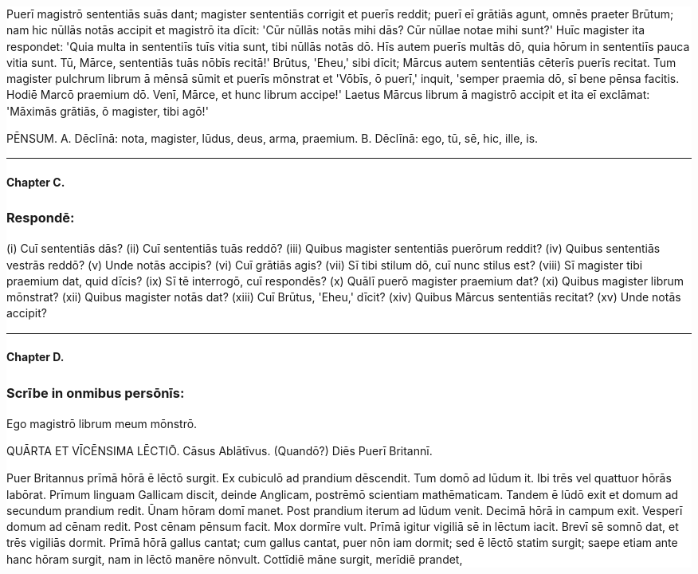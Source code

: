 Puerī magistrō sententiās suās dant; magister sententiās
corrigit et puerīs reddit; puerī eī grātiās agunt,
omnēs praeter Brūtum; nam hic nūllās notās accipit et
magistrō ita dīcit: 'Cūr nūllās notās mihi dās? Cūr
nūllae notae mihi sunt?' Huīc magister ita respondet:
'Quia multa in sententiīs tuīs vitia sunt, tibi nūllās
notās dō. Hīs autem puerīs multās dō, quia hōrum in
sententiīs pauca vitia sunt. Tū, Mārce, sententiās tuās
nōbīs recitā!' Brūtus, 'Eheu,' sibi dīcit; Mārcus autem
sententiās cēterīs puerīs recitat. Tum magister pulchrum
librum ā mēnsā sūmit et puerīs mōnstrat et 'Vōbīs,
ō puerī,' inquit, 'semper praemia dō, sī bene pēnsa facitis.
Hodiē Marcō praemium dō. Venī, Mārce, et hunc librum
accipe!' Laetus Mārcus librum ā magistrō accipit et ita
eī exclāmat: 'Māximās grātiās, ō magister, tibi agō!'

PĒNSUM.
A. Dēclīnā: nota, magister, lūdus, deus, arma, praemium.
B. Dēclīnā: ego, tū, sē, hic, ille, is.

---

#### Chapter C. 

###  Respondē:
(i) Cuī sententiās dās?
(ii) Cuī sententiās tuās reddō?
(iii) Quibus magister sententiās puerōrum reddit?
(iv) Quibus sententiās vestrās reddō?
(v) Unde notās accipis?
(vi) Cuī grātiās agis?
(vii) Sī tibi stilum dō, cuī nunc stilus est?
(viii) Sī magister tibi praemium dat, quid dīcis?
(ix) Sī tē interrogō, cuī respondēs?
(x) Quālī puerō magister praemium dat?
(xi) Quibus magister librum mōnstrat?
(xii) Quibus magister notās dat?
(xiii) Cuī Brūtus, 'Eheu,' dīcit?
(xiv) Quibus Mārcus sententiās recitat?
(xv) Unde notās accipit?

---

#### Chapter D. 

###  Scrībe in onmibus persōnīs:
Ego magistrō librum meum mōnstrō.

QUĀRTA ET VĪCĒNSIMA LĒCTIŌ. Cāsus Ablātīvus. (Quandō?)
Diēs Puerī Britannī.

Puer Britannus prīmā hōrā ē lēctō surgit. Ex cubiculō
ad prandium dēscendit. Tum domō ad lūdum it.
Ibi trēs vel quattuor hōrās labōrat. Prīmum linguam
Gallicam discit, deinde Anglicam, postrēmō scientiam
mathēmaticam. Tandem ē lūdō exit et domum ad
secundum prandium redit. Ūnam hōram domī manet.
Post prandium iterum ad lūdum venit. Decimā hōrā
in campum exit. Vesperī domum ad cēnam redit.
Post cēnam pēnsum facit. Mox dormīre vult. Prīmā
igitur vigiliā sē in lēctum iacit. Brevī sē somnō dat,
et trēs vigiliās dormit. Prīmā hōrā gallus cantat; cum
gallus cantat, puer nōn iam dormit; sed ē lēctō statim
surgit; saepe etiam ante hanc hōram surgit, nam in lēctō
manēre nōnvult. Cottīdiē māne surgit, merīdiē prandet,